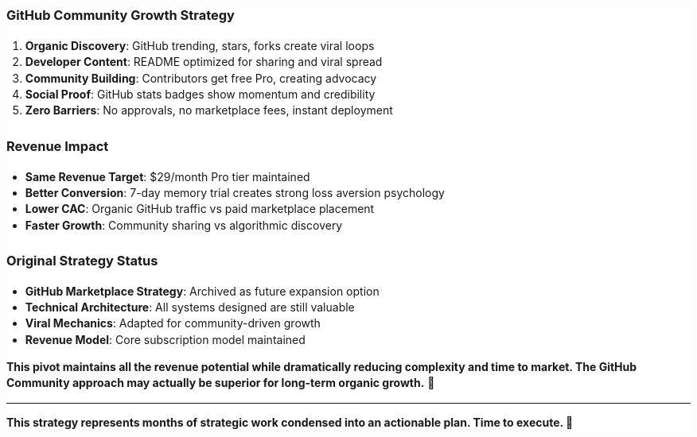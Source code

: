 ```
```

### **GitHub Community Growth Strategy**
1. **Organic Discovery**: GitHub trending, stars, forks create viral loops
2. **Developer Content**: README optimized for sharing and viral spread
3. **Community Building**: Contributors get free Pro, creating advocacy
4. **Social Proof**: GitHub stats badges show momentum and credibility
5. **Zero Barriers**: No approvals, no marketplace fees, instant deployment

### **Revenue Impact**
- **Same Revenue Target**: $29/month Pro tier maintained
- **Better Conversion**: 7-day memory trial creates strong loss aversion psychology
- **Lower CAC**: Organic GitHub traffic vs paid marketplace placement
- **Faster Growth**: Community sharing vs algorithmic discovery

### **Original Strategy Status**
- **GitHub Marketplace Strategy**: Archived as future expansion option
- **Technical Architecture**: All systems designed are still valuable
- **Viral Mechanics**: Adapted for community-driven growth
- **Revenue Model**: Core subscription model maintained

**This pivot maintains all the revenue potential while dramatically reducing complexity and time to market. The GitHub Community approach may actually be superior for long-term organic growth.** 🚀

---

**This strategy represents months of strategic work condensed into an actionable plan. Time to execute. 🚀**